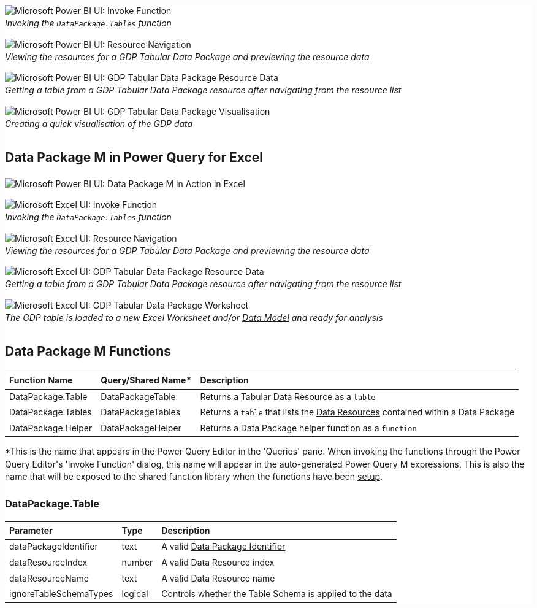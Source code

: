 ![Microsoft Power BI UI: Invoke Function](./images/power-bi/datapackage-m-power-bi-illustration-01-1080.png)  
*Invoking the `DataPackage.Tables` function*

![Microsoft Power BI UI: Resource Navigation](./images/power-bi/datapackage-m-power-bi-illustration-02-1080.png)  
*Viewing the resources for a GDP Tabular Data Package and previewing the resource data*  

![Microsoft Power BI UI: GDP Tabular Data Package Resource Data](./images/power-bi/datapackage-m-power-bi-illustration-03-1080.png)  
*Getting a table from a GDP Tabular Data Package resource after navigating from the resource list*

![Microsoft Power BI UI: GDP Tabular Data Package Visualisation](./images/power-bi/datapackage-m-power-bi-illustration-04-1080.png)  
*Creating a quick visualisation of the GDP data*

## Data Package M in Power Query for Excel

![Microsoft Power BI UI: Data Package M in Action in Excel](./images/excel/datapackage-m-in-action-excel.gif)

![Microsoft Excel UI: Invoke Function](./images/excel/datapackage-m-excel-illustration-01-1080.png)  
*Invoking the `DataPackage.Tables` function*

![Microsoft Excel UI: Resource Navigation](./images/excel/datapackage-m-excel-illustration-02-1080.png)  
*Viewing the resources for a GDP Tabular Data Package and previewing the resource data*  

![Microsoft Excel UI: GDP Tabular Data Package Resource Data](./images/excel/datapackage-m-excel-illustration-03-1080.png)  
*Getting a table from a GDP Tabular Data Package resource after navigating from the resource list*

![Microsoft Excel UI: GDP Tabular Data Package Worksheet](./images/excel/datapackage-m-excel-illustration-04-1080.png)  
*The GDP table is loaded to a new Excel Worksheet and/or [Data Model](https://support.office.com/en-us/article/create-a-data-model-in-excel-87e7a54c-87dc-488e-9410-5c75dbcb0f7b) and ready for analysis*

## Data Package M Functions

| Function Name      | Query/Shared Name*       | Description                                                                 |
| :----------------- | :---------------- | :-------------------------------------------------------------------------- |
| DataPackage.Table  | DataPackageTable  | Returns a [Tabular Data Resource](https://frictionlessdata.io/specs/tabular-data-resource/) as a `table` |
| DataPackage.Tables | DataPackageTables | Returns a `table` that lists the [Data Resources](https://frictionlessdata.io/specs/data-resource/) contained within a Data Package |
| DataPackage.Helper | DataPackageHelper | Returns a Data Package helper function as a `function`                      |

*This is the name that appears in the Power Query Editor in the 'Queries' pane. When invoking the functions through the Power Query Editor's 'Invoke Function' dialog, this name will appear in the auto-generated Power Query M expressions. This is also the name that will be exposed to the shared function library when the functions have been [setup](#setup).


### DataPackage.Table

| Parameter              | Type         | Description                                              |
| :--------------------- | :----------- | :------------------------------------------------------- |
| dataPackageIdentifier  | text         | A valid [Data Package Identifier](https://frictionlessdata.io/specs/data-package-identifier/) |
| dataResourceIndex      | number       | A valid Data Resource index                              |
| dataResourceName       | text         | A valid Data Resource name                               |
| ignoreTableSchemaTypes | logical      | Controls whether the Table Schema is applied to the data |
